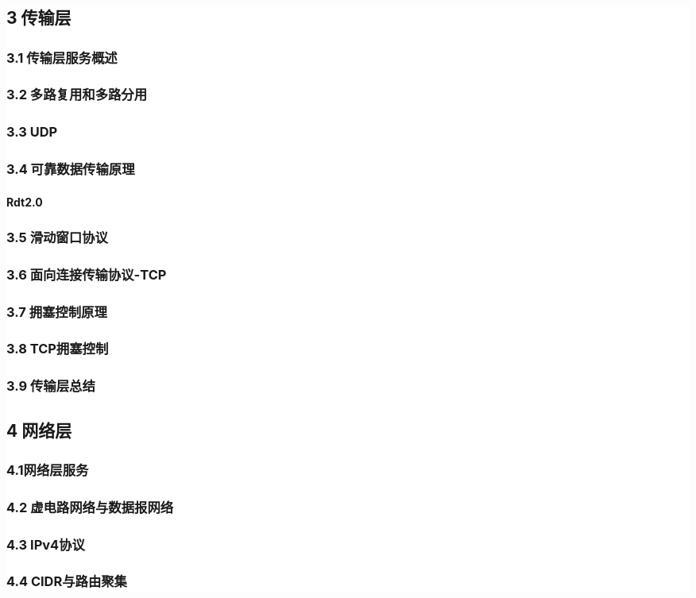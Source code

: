 ## 3 传输层

### 3.1 传输层服务概述



### 3.2 多路复用和多路分用



### 3.3 UDP



### 3.4 可靠数据传输原理



#### Rdt2.0



### 3.5 滑动窗口协议



### 3.6 面向连接传输协议-TCP



### 3.7 拥塞控制原理



### 3.8 TCP拥塞控制



### 3.9 传输层总结

## 4 网络层



### 4.1网络层服务



### 4.2 虚电路网络与数据报网络



### 4.3 IPv4协议



### 4.4 CIDR与路由聚集
